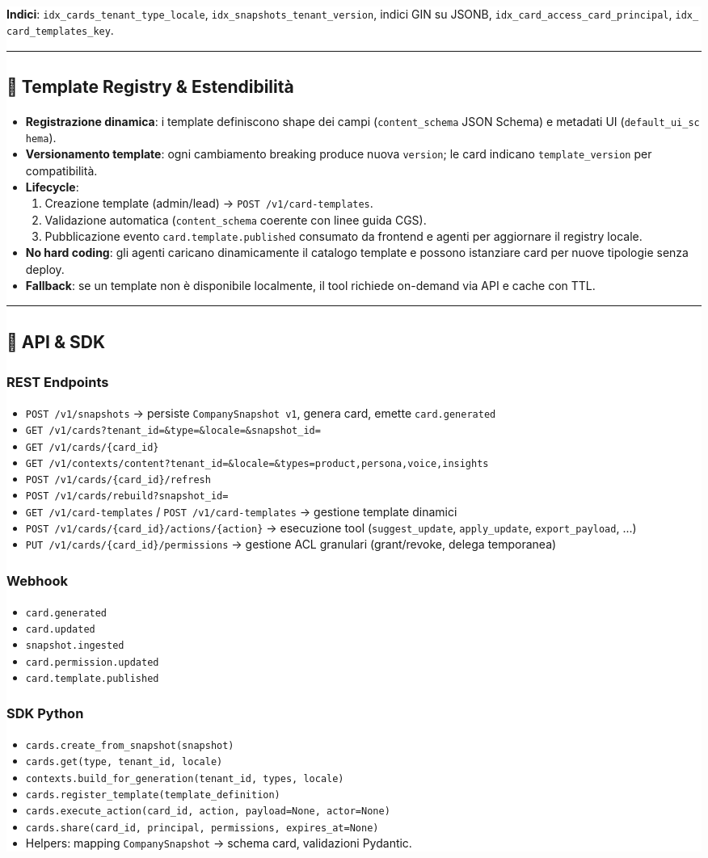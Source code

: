 **Indici**: `idx_cards_tenant_type_locale`, `idx_snapshots_tenant_version`, indici GIN su JSONB, `idx_card_access_card_principal`, `idx_card_templates_key`.

---

## 🧩 Template Registry & Estendibilità

- **Registrazione dinamica**: i template definiscono shape dei campi (`content_schema` JSON Schema) e metadati UI (`default_ui_schema`).
- **Versionamento template**: ogni cambiamento breaking produce nuova `version`; le card indicano `template_version` per compatibilità.
- **Lifecycle**:
  1. Creazione template (admin/lead) → `POST /v1/card-templates`.
  2. Validazione automatica (`content_schema` coerente con linee guida CGS).
  3. Pubblicazione evento `card.template.published` consumato da frontend e agenti per aggiornare il registry locale.
- **No hard coding**: gli agenti caricano dinamicamente il catalogo template e possono istanziare card per nuove tipologie senza deploy.
- **Fallback**: se un template non è disponibile localmente, il tool richiede on-demand via API e cache con TTL.

---

## 🔌 API & SDK

### REST Endpoints

- `POST /v1/snapshots` → persiste `CompanySnapshot v1`, genera card, emette `card.generated`
- `GET /v1/cards?tenant_id=&type=&locale=&snapshot_id=`
- `GET /v1/cards/{card_id}`
- `GET /v1/contexts/content?tenant_id=&locale=&types=product,persona,voice,insights`
- `POST /v1/cards/{card_id}/refresh`
- `POST /v1/cards/rebuild?snapshot_id=`
- `GET /v1/card-templates` / `POST /v1/card-templates` → gestione template dinamici
- `POST /v1/cards/{card_id}/actions/{action}` → esecuzione tool (`suggest_update`, `apply_update`, `export_payload`, ...)
- `PUT /v1/cards/{card_id}/permissions` → gestione ACL granulari (grant/revoke, delega temporanea)

### Webhook

- `card.generated`
- `card.updated`
- `snapshot.ingested`
- `card.permission.updated`
- `card.template.published`

### SDK Python

- `cards.create_from_snapshot(snapshot)`
- `cards.get(type, tenant_id, locale)`
- `contexts.build_for_generation(tenant_id, types, locale)`
- `cards.register_template(template_definition)`
- `cards.execute_action(card_id, action, payload=None, actor=None)`
- `cards.share(card_id, principal, permissions, expires_at=None)`
- Helpers: mapping `CompanySnapshot` → schema card, validazioni Pydantic.
